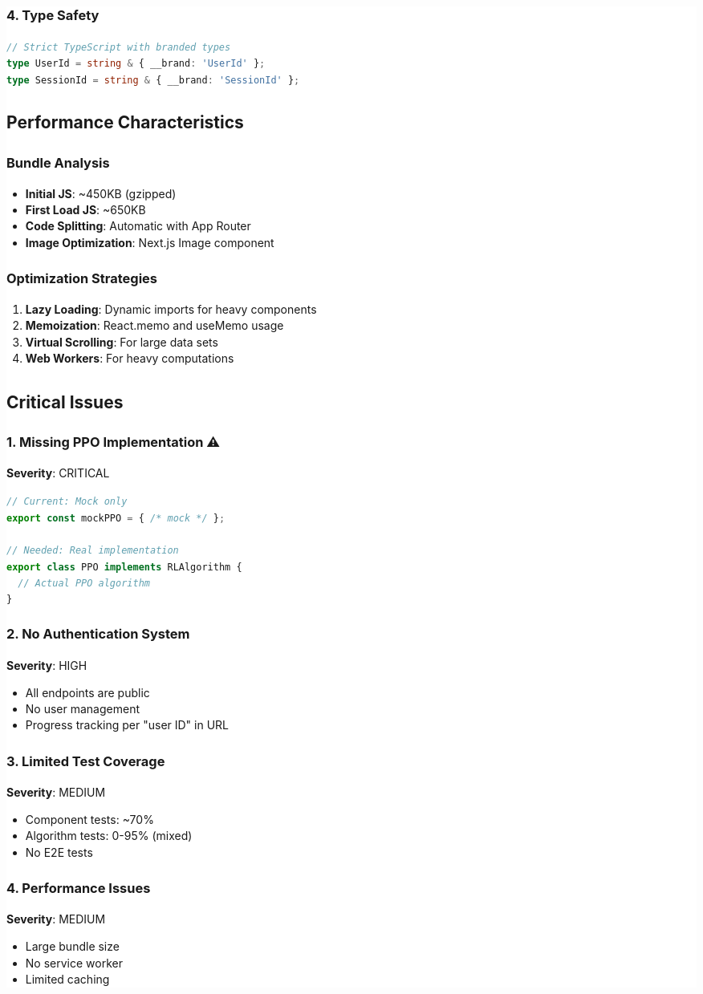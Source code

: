 ### 4. Type Safety
```typescript
// Strict TypeScript with branded types
type UserId = string & { __brand: 'UserId' };
type SessionId = string & { __brand: 'SessionId' };
```

## Performance Characteristics

### Bundle Analysis
- **Initial JS**: ~450KB (gzipped)
- **First Load JS**: ~650KB
- **Code Splitting**: Automatic with App Router
- **Image Optimization**: Next.js Image component

### Optimization Strategies
1. **Lazy Loading**: Dynamic imports for heavy components
2. **Memoization**: React.memo and useMemo usage
3. **Virtual Scrolling**: For large data sets
4. **Web Workers**: For heavy computations

## Critical Issues

### 1. Missing PPO Implementation ⚠️
**Severity**: CRITICAL
```typescript
// Current: Mock only
export const mockPPO = { /* mock */ };

// Needed: Real implementation
export class PPO implements RLAlgorithm {
  // Actual PPO algorithm
}
```

### 2. No Authentication System
**Severity**: HIGH
- All endpoints are public
- No user management
- Progress tracking per "user ID" in URL

### 3. Limited Test Coverage
**Severity**: MEDIUM
- Component tests: ~70%
- Algorithm tests: 0-95% (mixed)
- No E2E tests

### 4. Performance Issues
**Severity**: MEDIUM
- Large bundle size
- No service worker
- Limited caching
